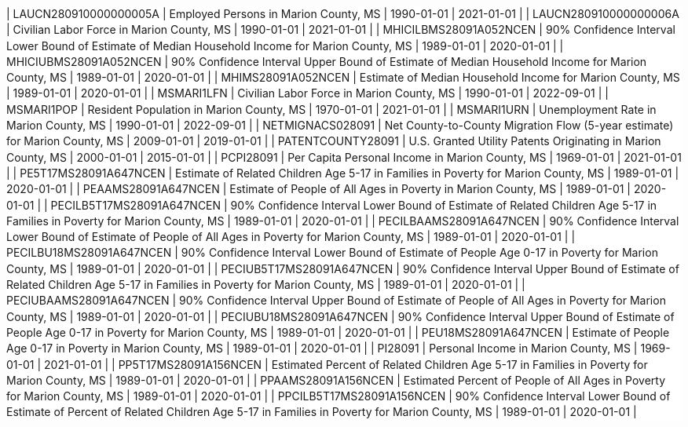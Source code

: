 | LAUCN280910000000005A     | Employed Persons in Marion County, MS                                                                                                                                      | 1990-01-01          | 2021-01-01        |
| LAUCN280910000000006A     | Civilian Labor Force in Marion County, MS                                                                                                                                  | 1990-01-01          | 2021-01-01        |
| MHICILBMS28091A052NCEN    | 90% Confidence Interval Lower Bound of Estimate of Median Household Income for Marion County, MS                                                                           | 1989-01-01          | 2020-01-01        |
| MHICIUBMS28091A052NCEN    | 90% Confidence Interval Upper Bound of Estimate of Median Household Income for Marion County, MS                                                                           | 1989-01-01          | 2020-01-01        |
| MHIMS28091A052NCEN        | Estimate of Median Household Income for Marion County, MS                                                                                                                  | 1989-01-01          | 2020-01-01        |
| MSMARI1LFN                | Civilian Labor Force in Marion County, MS                                                                                                                                  | 1990-01-01          | 2022-09-01        |
| MSMARI1POP                | Resident Population in Marion County, MS                                                                                                                                   | 1970-01-01          | 2021-01-01        |
| MSMARI1URN                | Unemployment Rate in Marion County, MS                                                                                                                                     | 1990-01-01          | 2022-09-01        |
| NETMIGNACS028091          | Net County-to-County Migration Flow (5-year estimate) for Marion County, MS                                                                                                | 2009-01-01          | 2019-01-01        |
| PATENTCOUNTY28091         | U.S. Granted Utility Patents Originating in Marion County, MS                                                                                                              | 2000-01-01          | 2015-01-01        |
| PCPI28091                 | Per Capita Personal Income in Marion County, MS                                                                                                                            | 1969-01-01          | 2021-01-01        |
| PE5T17MS28091A647NCEN     | Estimate of Related Children Age 5-17 in Families in Poverty for Marion County, MS                                                                                         | 1989-01-01          | 2020-01-01        |
| PEAAMS28091A647NCEN       | Estimate of People of All Ages in Poverty in Marion County, MS                                                                                                             | 1989-01-01          | 2020-01-01        |
| PECILB5T17MS28091A647NCEN | 90% Confidence Interval Lower Bound of Estimate of Related Children Age 5-17 in Families in Poverty for Marion County, MS                                                  | 1989-01-01          | 2020-01-01        |
| PECILBAAMS28091A647NCEN   | 90% Confidence Interval Lower Bound of Estimate of People of All Ages in Poverty for Marion County, MS                                                                     | 1989-01-01          | 2020-01-01        |
| PECILBU18MS28091A647NCEN  | 90% Confidence Interval Lower Bound of Estimate of People Age 0-17 in Poverty for Marion County, MS                                                                        | 1989-01-01          | 2020-01-01        |
| PECIUB5T17MS28091A647NCEN | 90% Confidence Interval Upper Bound of Estimate of Related Children Age 5-17 in Families in Poverty for Marion County, MS                                                  | 1989-01-01          | 2020-01-01        |
| PECIUBAAMS28091A647NCEN   | 90% Confidence Interval Upper Bound of Estimate of People of All Ages in Poverty for Marion County, MS                                                                     | 1989-01-01          | 2020-01-01        |
| PECIUBU18MS28091A647NCEN  | 90% Confidence Interval Upper Bound of Estimate of People Age 0-17 in Poverty for Marion County, MS                                                                        | 1989-01-01          | 2020-01-01        |
| PEU18MS28091A647NCEN      | Estimate of People Age 0-17 in Poverty in Marion County, MS                                                                                                                | 1989-01-01          | 2020-01-01        |
| PI28091                   | Personal Income in Marion County, MS                                                                                                                                       | 1969-01-01          | 2021-01-01        |
| PP5T17MS28091A156NCEN     | Estimated Percent of Related Children Age 5-17 in Families in Poverty for Marion County, MS                                                                                | 1989-01-01          | 2020-01-01        |
| PPAAMS28091A156NCEN       | Estimated Percent of People of All Ages in Poverty for Marion County, MS                                                                                                   | 1989-01-01          | 2020-01-01        |
| PPCILB5T17MS28091A156NCEN | 90% Confidence Interval Lower Bound of Estimate of Percent of Related Children Age 5-17 in Families in Poverty for Marion County, MS                                       | 1989-01-01          | 2020-01-01        |